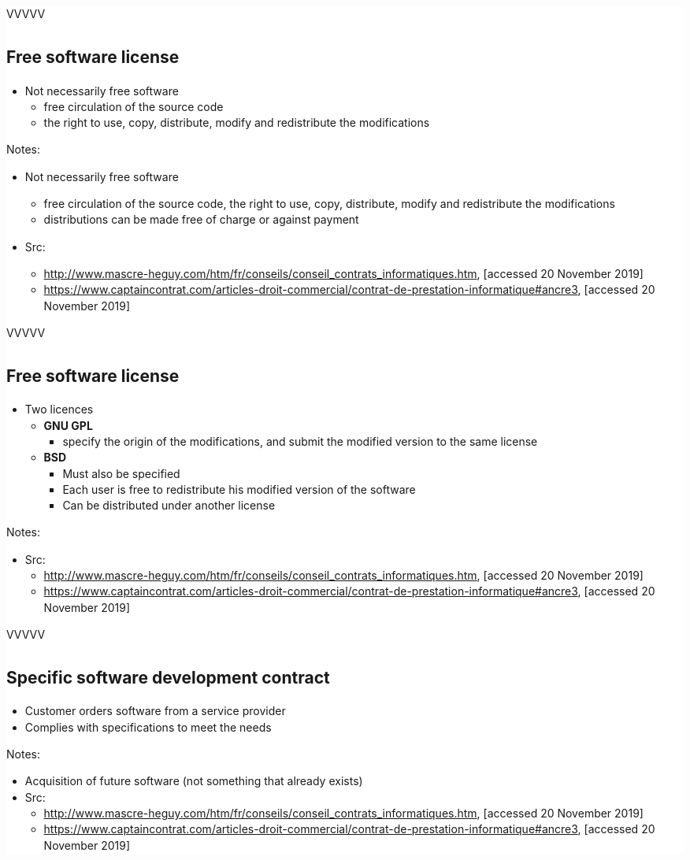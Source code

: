 

VVVVV

## Free software license

- Not necessarily free software
	- free circulation of the source code
	- the right to use, copy, distribute, modify and redistribute the modifications
	
Notes:
- Not necessarily free software
	- free circulation of the source code, the right to use, copy, distribute, modify and redistribute the modifications
	- distributions can be made free of charge or against payment

- Src:
	- http://www.mascre-heguy.com/htm/fr/conseils/conseil_contrats_informatiques.htm, [accessed 20 November 2019]
	- https://www.captaincontrat.com/articles-droit-commercial/contrat-de-prestation-informatique#ancre3, [accessed 20 November 2019]
	


VVVVV

## Free software license

- Two licences 
	- **GNU GPL**
		- specify the origin of the modifications, and submit the modified version to the same license
	- **BSD**
		- Must also be specified
		- Each user is free to redistribute his modified version of the software
		- Can be distributed under another license

Notes:
- Src:
	- http://www.mascre-heguy.com/htm/fr/conseils/conseil_contrats_informatiques.htm, [accessed 20 November 2019]
	- https://www.captaincontrat.com/articles-droit-commercial/contrat-de-prestation-informatique#ancre3, [accessed 20 November 2019]



VVVVV

## Specific software development contract

- Customer orders software from a service provider
- Complies with specifications to meet the needs

Notes:
- Acquisition of future software (not something that already exists) 
- Src:
	- http://www.mascre-heguy.com/htm/fr/conseils/conseil_contrats_informatiques.htm, [accessed 20 November 2019]
	- https://www.captaincontrat.com/articles-droit-commercial/contrat-de-prestation-informatique#ancre3, [accessed 20 November 2019]
